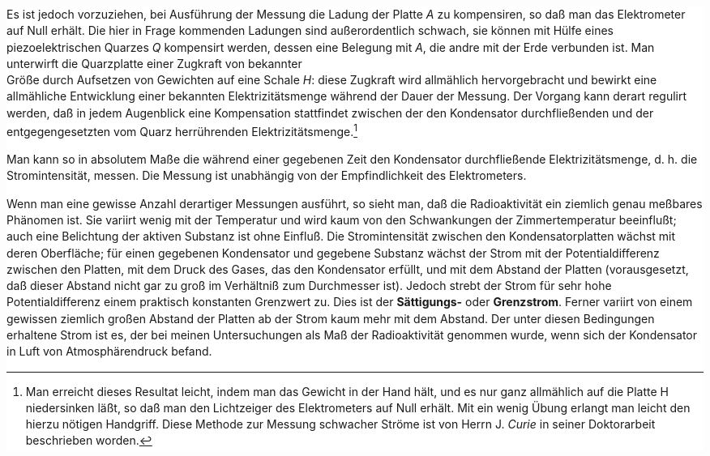 Es ist jedoch vorzuziehen, bei Ausführung der Messung die
Ladung der Platte&nbsp;$A$ zu kompensiren, so daß man das Elektrometer
auf Null erhält.
Die hier in Frage kommenden
Ladungen sind
außerordentlich schwach,
sie können mit Hülfe
eines piezoelektrischen
Quarzes&nbsp;$Q$ kompensirt
werden, dessen eine Belegung
mit&nbsp;$A$, die andre
mit der Erde verbunden
ist. Man unterwirft die
Quarzplatte einer Zugkraft
von bekannter  
Größe durch Aufsetzen
von Gewichten auf eine
Schale&nbsp;$H$: diese Zugkraft wird allmählich hervorgebracht und bewirkt
eine allmähliche Entwicklung einer bekannten Elektrizitätsmenge
während der Dauer der Messung. Der Vorgang kann
derart regulirt werden, daß in jedem Augenblick eine Kompensation
stattfindet zwischen der den Kondensator durchfließenden
und der entgegengesetzten vom Quarz herrührenden
Elektrizitätsmenge.[^1]

[^1]: Man erreicht dieses Resultat leicht, indem man das Gewicht
  in der Hand hält, und es nur ganz allmählich auf die Platte&nbsp;H
  niedersinken läßt, so daß man den Lichtzeiger des Elektrometers
  auf Null erhält. Mit ein wenig Übung erlangt man leicht den hierzu
  nötigen Handgriff. Diese Methode zur Messung schwacher Ströme ist
  von Herrn J. *Curie* in seiner Doktorarbeit
  beschrieben worden.

Man kann so in absolutem Maße die während einer
gegebenen Zeit den Kondensator durchfließende Elektrizitätsmenge,
d.&nbsp;h. die Stromintensität, messen. Die Messung ist unabhängig
von der Empfindlichkeit des Elektrometers.

Wenn man eine gewisse Anzahl derartiger Messungen ausführt,
so sieht man, daß die Radioaktivität ein ziemlich genau
meßbares Phänomen ist. Sie variirt wenig mit der Temperatur
und wird kaum von den Schwankungen der Zimmertemperatur
beeinflußt; auch eine Belichtung der aktiven Substanz ist ohne
Einfluß. Die Stromintensität zwischen den Kondensatorplatten
wächst mit deren Oberfläche; für einen gegebenen Kondensator
und gegebene Substanz wächst der Strom mit der Potentialdifferenz
zwischen den Platten, mit dem Druck des Gases, das den
Kondensator erfüllt, und mit dem Abstand der Platten (vorausgesetzt,
daß dieser Abstand nicht gar zu groß im Verhältniß
zum Durchmesser ist). Jedoch strebt der Strom für sehr hohe
Potentialdifferenz einem praktisch konstanten Grenzwert zu. Dies
ist der **Sättigungs-** oder **Grenzstrom**.
Ferner variirt von
einem gewissen ziemlich großen Abstand der Platten ab der
Strom kaum mehr mit dem Abstand. Der unter diesen Bedingungen
erhaltene Strom ist es, der bei meinen Untersuchungen
als Maß der Radioaktivität genommen wurde, wenn sich der Kondensator
in Luft von Atmosphärendruck befand.


[^2]:  Ich bin den genannten Forschern, denen ich die bei meinen
[^3]:  Neuere Versuche (siehe litterarische Ergänzungen) haben ergeben,
[^4]:  Mehrere Mineralproben sind mir aus der Museumssammlung